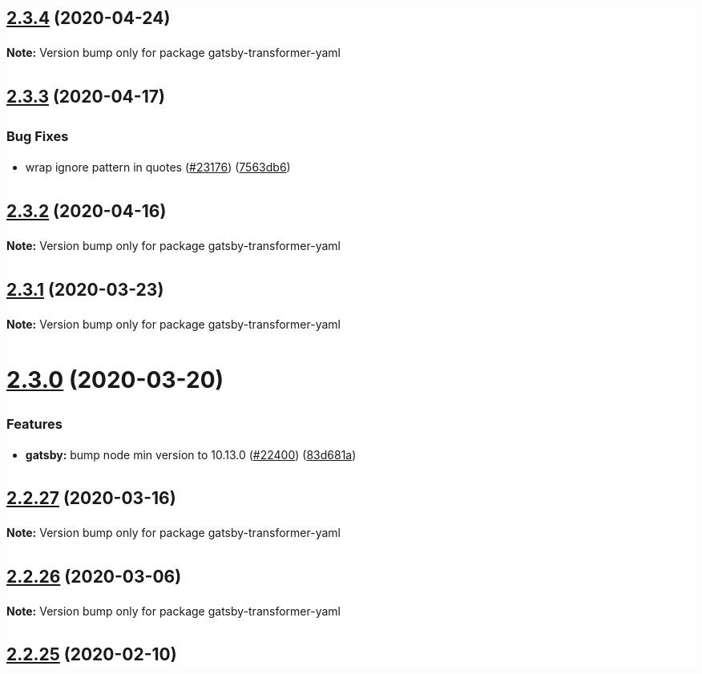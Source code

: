 ## [2.3.4](https://github.com/gatsbyjs/gatsby/compare/gatsby-transformer-yaml@2.3.3...gatsby-transformer-yaml@2.3.4) (2020-04-24)

**Note:** Version bump only for package gatsby-transformer-yaml

## [2.3.3](https://github.com/gatsbyjs/gatsby/compare/gatsby-transformer-yaml@2.3.2...gatsby-transformer-yaml@2.3.3) (2020-04-17)

### Bug Fixes

- wrap ignore pattern in quotes ([#23176](https://github.com/gatsbyjs/gatsby/issues/23176)) ([7563db6](https://github.com/gatsbyjs/gatsby/commit/7563db6))

## [2.3.2](https://github.com/gatsbyjs/gatsby/compare/gatsby-transformer-yaml@2.3.1...gatsby-transformer-yaml@2.3.2) (2020-04-16)

**Note:** Version bump only for package gatsby-transformer-yaml

## [2.3.1](https://github.com/gatsbyjs/gatsby/compare/gatsby-transformer-yaml@2.3.0...gatsby-transformer-yaml@2.3.1) (2020-03-23)

**Note:** Version bump only for package gatsby-transformer-yaml

# [2.3.0](https://github.com/gatsbyjs/gatsby/compare/gatsby-transformer-yaml@2.2.27...gatsby-transformer-yaml@2.3.0) (2020-03-20)

### Features

- **gatsby:** bump node min version to 10.13.0 ([#22400](https://github.com/gatsbyjs/gatsby/issues/22400)) ([83d681a](https://github.com/gatsbyjs/gatsby/commit/83d681a))

## [2.2.27](https://github.com/gatsbyjs/gatsby/compare/gatsby-transformer-yaml@2.2.26...gatsby-transformer-yaml@2.2.27) (2020-03-16)

**Note:** Version bump only for package gatsby-transformer-yaml

## [2.2.26](https://github.com/gatsbyjs/gatsby/compare/gatsby-transformer-yaml@2.2.25...gatsby-transformer-yaml@2.2.26) (2020-03-06)

**Note:** Version bump only for package gatsby-transformer-yaml

## [2.2.25](https://github.com/gatsbyjs/gatsby/compare/gatsby-transformer-yaml@2.2.24...gatsby-transformer-yaml@2.2.25) (2020-02-10)
